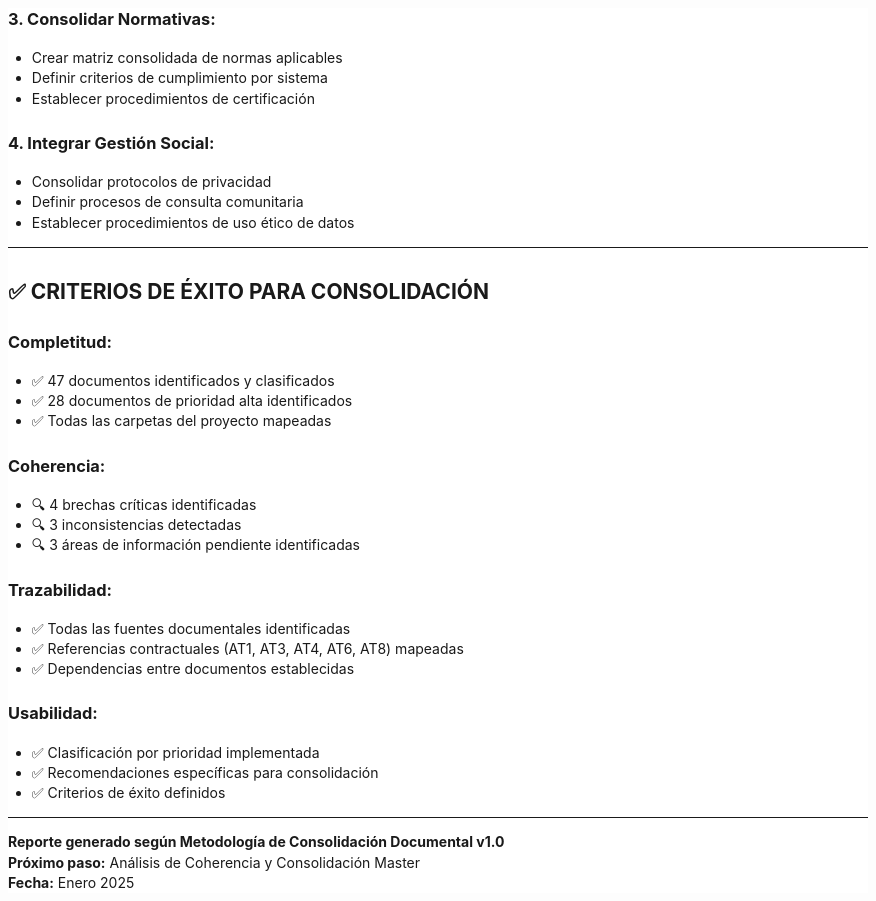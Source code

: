 ### **3. Consolidar Normativas:**
- Crear matriz consolidada de normas aplicables
- Definir criterios de cumplimiento por sistema
- Establecer procedimientos de certificación

### **4. Integrar Gestión Social:**
- Consolidar protocolos de privacidad
- Definir procesos de consulta comunitaria
- Establecer procedimientos de uso ético de datos

---

## ✅ CRITERIOS DE ÉXITO PARA CONSOLIDACIÓN

### **Completitud:**
- ✅ 47 documentos identificados y clasificados
- ✅ 28 documentos de prioridad alta identificados
- ✅ Todas las carpetas del proyecto mapeadas

### **Coherencia:**
- 🔍 4 brechas críticas identificadas
- 🔍 3 inconsistencias detectadas
- 🔍 3 áreas de información pendiente identificadas

### **Trazabilidad:**
- ✅ Todas las fuentes documentales identificadas
- ✅ Referencias contractuales (AT1, AT3, AT4, AT6, AT8) mapeadas
- ✅ Dependencias entre documentos establecidas

### **Usabilidad:**
- ✅ Clasificación por prioridad implementada
- ✅ Recomendaciones específicas para consolidación
- ✅ Criterios de éxito definidos

---

**Reporte generado según Metodología de Consolidación Documental v1.0**  
**Próximo paso:** Análisis de Coherencia y Consolidación Master  
**Fecha:** Enero 2025
